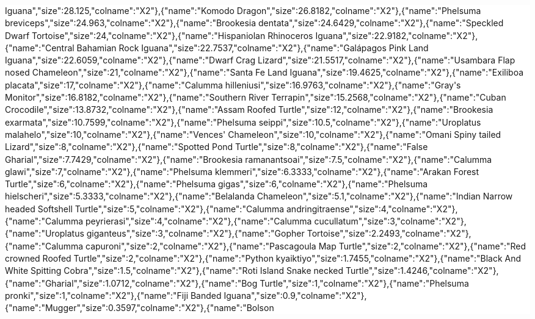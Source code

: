 Iguana","size":28.125,"colname":"X2"},{"name":"Komodo Dragon","size":26.8182,"colname":"X2"},{"name":"Phelsuma breviceps","size":24.963,"colname":"X2"},{"name":"Brookesia dentata","size":24.6429,"colname":"X2"},{"name":"Speckled Dwarf Tortoise","size":24,"colname":"X2"},{"name":"Hispaniolan Rhinoceros Iguana","size":22.9182,"colname":"X2"},{"name":"Central Bahamian Rock Iguana","size":22.7537,"colname":"X2"},{"name":"Galápagos Pink Land Iguana","size":22.6059,"colname":"X2"},{"name":"Dwarf Crag Lizard","size":21.5517,"colname":"X2"},{"name":"Usambara Flap nosed Chameleon","size":21,"colname":"X2"},{"name":"Santa Fe Land Iguana","size":19.4625,"colname":"X2"},{"name":"Exiliboa placata","size":17,"colname":"X2"},{"name":"Calumma hilleniusi","size":16.9763,"colname":"X2"},{"name":"Gray's Monitor","size":16.8182,"colname":"X2"},{"name":"Southern River Terrapin","size":15.2568,"colname":"X2"},{"name":"Cuban Crocodile","size":13.8732,"colname":"X2"},{"name":"Assam Roofed Turtle","size":12,"colname":"X2"},{"name":"Brookesia exarmata","size":10.7599,"colname":"X2"},{"name":"Phelsuma seippi","size":10.5,"colname":"X2"},{"name":"Uroplatus malahelo","size":10,"colname":"X2"},{"name":"Vences' Chameleon","size":10,"colname":"X2"},{"name":"Omani Spiny tailed Lizard","size":8,"colname":"X2"},{"name":"Spotted Pond Turtle","size":8,"colname":"X2"},{"name":"False Gharial","size":7.7429,"colname":"X2"},{"name":"Brookesia ramanantsoai","size":7.5,"colname":"X2"},{"name":"Calumma glawi","size":7,"colname":"X2"},{"name":"Phelsuma klemmeri","size":6.3333,"colname":"X2"},{"name":"Arakan Forest Turtle","size":6,"colname":"X2"},{"name":"Phelsuma gigas","size":6,"colname":"X2"},{"name":"Phelsuma hielscheri","size":5.3333,"colname":"X2"},{"name":"Belalanda Chameleon","size":5.1,"colname":"X2"},{"name":"Indian Narrow headed Softshell Turtle","size":5,"colname":"X2"},{"name":"Calumma andringitraense","size":4,"colname":"X2"},{"name":"Calumma peyrierasi","size":4,"colname":"X2"},{"name":"Calumma cucullatum","size":3,"colname":"X2"},{"name":"Uroplatus giganteus","size":3,"colname":"X2"},{"name":"Gopher Tortoise","size":2.2493,"colname":"X2"},{"name":"Calumma capuroni","size":2,"colname":"X2"},{"name":"Pascagoula Map Turtle","size":2,"colname":"X2"},{"name":"Red crowned Roofed Turtle","size":2,"colname":"X2"},{"name":"Python kyaiktiyo","size":1.7455,"colname":"X2"},{"name":"Black And White Spitting Cobra","size":1.5,"colname":"X2"},{"name":"Roti Island Snake necked Turtle","size":1.4246,"colname":"X2"},{"name":"Gharial","size":1.0712,"colname":"X2"},{"name":"Bog Turtle","size":1,"colname":"X2"},{"name":"Phelsuma pronki","size":1,"colname":"X2"},{"name":"Fiji Banded Iguana","size":0.9,"colname":"X2"},{"name":"Mugger","size":0.3597,"colname":"X2"},{"name":"Bolson